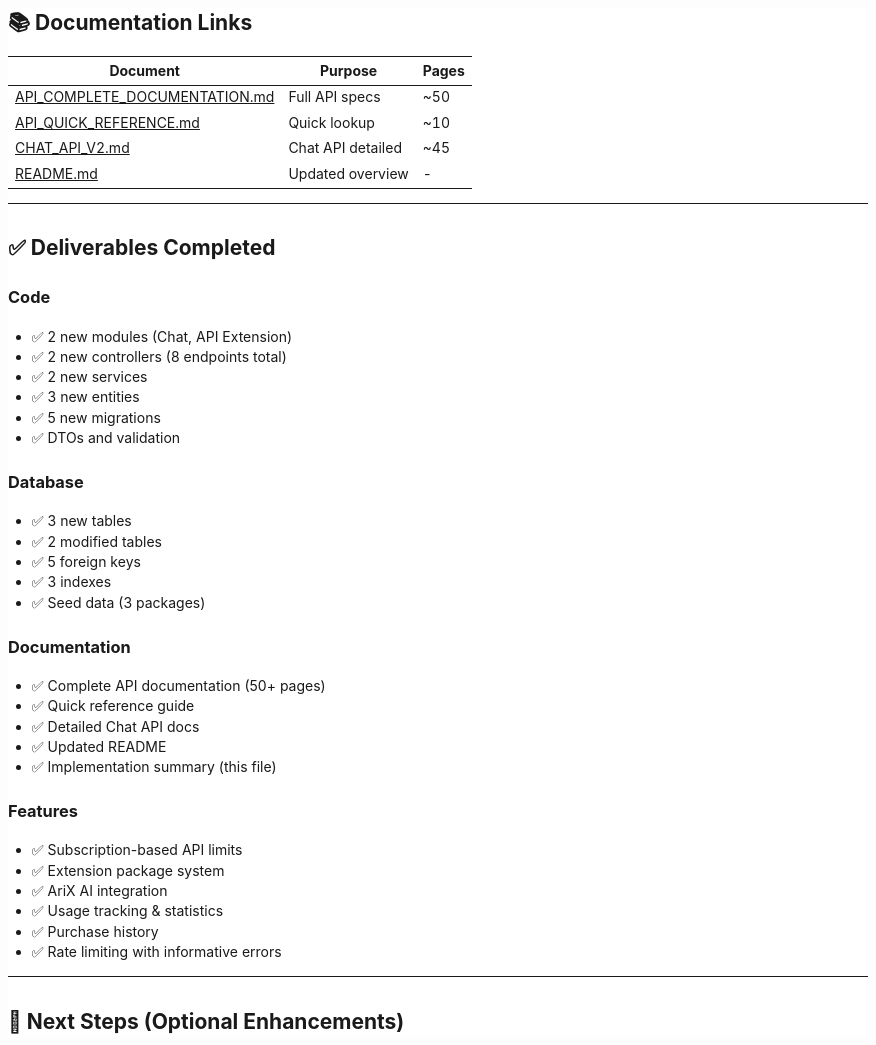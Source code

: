
## 📚 Documentation Links

| Document | Purpose | Pages |
|----------|---------|-------|
| [API_COMPLETE_DOCUMENTATION.md](./API_COMPLETE_DOCUMENTATION.md) | Full API specs | ~50 |
| [API_QUICK_REFERENCE.md](./API_QUICK_REFERENCE.md) | Quick lookup | ~10 |
| [CHAT_API_V2.md](./CHAT_API_V2.md) | Chat API detailed | ~45 |
| [README.md](./README.md) | Updated overview | - |

---

## ✅ Deliverables Completed

### Code
- ✅ 2 new modules (Chat, API Extension)
- ✅ 2 new controllers (8 endpoints total)
- ✅ 2 new services
- ✅ 3 new entities
- ✅ 5 new migrations
- ✅ DTOs and validation

### Database
- ✅ 3 new tables
- ✅ 2 modified tables
- ✅ 5 foreign keys
- ✅ 3 indexes
- ✅ Seed data (3 packages)

### Documentation
- ✅ Complete API documentation (50+ pages)
- ✅ Quick reference guide
- ✅ Detailed Chat API docs
- ✅ Updated README
- ✅ Implementation summary (this file)

### Features
- ✅ Subscription-based API limits
- ✅ Extension package system
- ✅ AriX AI integration
- ✅ Usage tracking & statistics
- ✅ Purchase history
- ✅ Rate limiting with informative errors

---

## 🎯 Next Steps (Optional Enhancements)
